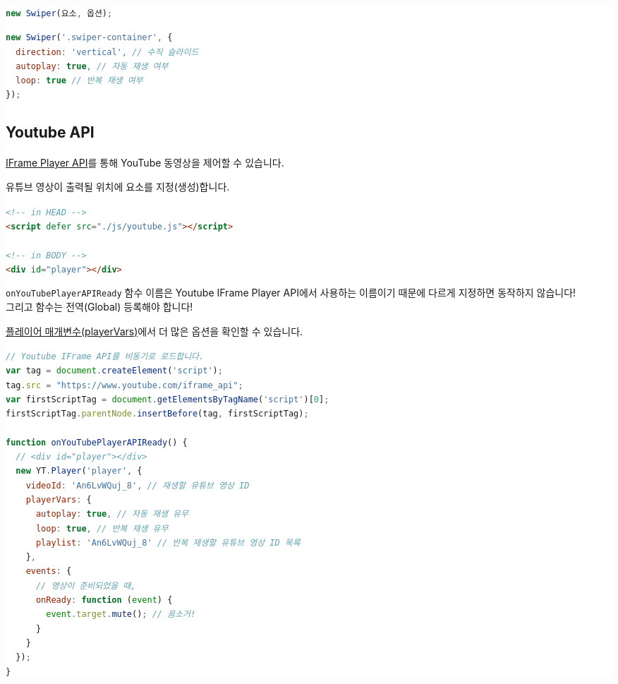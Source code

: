 ```js
new Swiper(요소, 옵션);
```

```js
new Swiper('.swiper-container', {
  direction: 'vertical', // 수직 슬라이드
  autoplay: true, // 자동 재생 여부
  loop: true // 반복 재생 여부
});
```

## Youtube API

[IFrame Player API](https://developers.google.com/youtube/iframe_api_reference?hl=ko)를 통해 YouTube 동영상을 제어할 수 있습니다.

유튜브 영상이 출력될 위치에 요소를 지정(생성)합니다.

```html
<!-- in HEAD -->
<script defer src="./js/youtube.js"></script>

<!-- in BODY -->
<div id="player"></div>
```

`onYouTubePlayerAPIReady` 함수 이름은 Youtube IFrame Player API에서 사용하는 이름이기 때문에 다르게 지정하면 동작하지 않습니다!<br>
그리고 함수는 전역(Global) 등록해야 합니다!

[플레이어 매개변수(playerVars)](https://developers.google.com/youtube/player_parameters.html?playerVersion=HTML5&hl=ko#Parameters)에서 더 많은 옵션을 확인할 수 있습니다.

```js
// Youtube IFrame API를 비동기로 로드합니다.
var tag = document.createElement('script');
tag.src = "https://www.youtube.com/iframe_api";
var firstScriptTag = document.getElementsByTagName('script')[0];
firstScriptTag.parentNode.insertBefore(tag, firstScriptTag);

function onYouTubePlayerAPIReady() {
  // <div id="player"></div>
  new YT.Player('player', {
    videoId: 'An6LvWQuj_8', // 재생할 유튜브 영상 ID
    playerVars: {
      autoplay: true, // 자동 재생 유무
      loop: true, // 반복 재생 유무
      playlist: 'An6LvWQuj_8' // 반복 재생할 유튜브 영상 ID 목록
    },
    events: {
      // 영상이 준비되었을 때,
      onReady: function (event) {
        event.target.mute(); // 음소거!
      }
    }
  });
}
```
